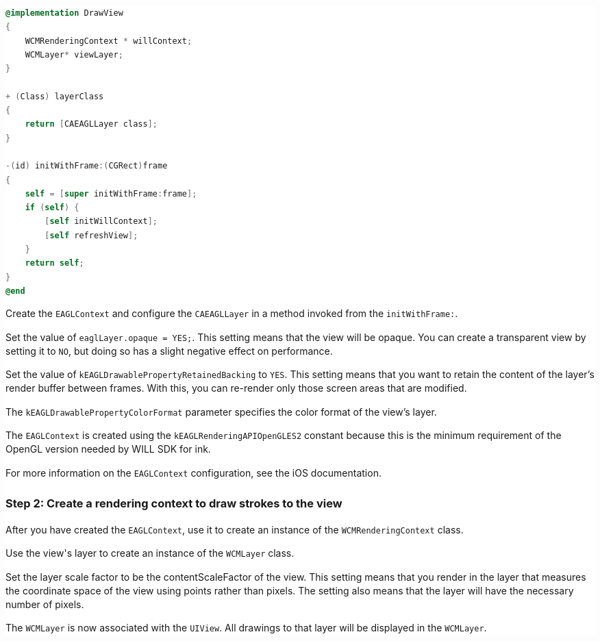 ```objective-c
@implementation DrawView
{
    WCMRenderingContext * willContext;
    WCMLayer* viewLayer;
}

+ (Class) layerClass
{
    return [CAEAGLLayer class];
}

-(id) initWithFrame:(CGRect)frame
{
    self = [super initWithFrame:frame];
    if (self) {
        [self initWillContext];
        [self refreshView];
    }
    return self;
}
@end
```

Create the ```EAGLContext``` and configure the ```CAEAGLLayer``` in a method invoked from the ```initWithFrame:```.

Set the value of ```eaglLayer.opaque = YES;```. This setting means that the view will be opaque. You can create a transparent view by setting it to ```NO```, but doing so has a slight negative effect on performance.

Set the value of ```kEAGLDrawablePropertyRetainedBacking``` to ```YES```. This setting means that you want to retain the content of the layer’s render buffer between frames. With this, you can re-render only those screen areas that are modified.

The ```kEAGLDrawablePropertyColorFormat``` parameter specifies the color format of the view’s layer.

The ```EAGLContext``` is created using the ```kEAGLRenderingAPIOpenGLES2``` constant because this is the minimum requirement of the OpenGL version needed by WILL SDK for ink.

For more information on the ```EAGLContext``` configuration, see the iOS documentation.

### Step 2: Create a rendering context to draw strokes to the view

After you have created the ```EAGLContext```, use it to create an instance of the ```WCMRenderingContext``` class.

Use the view's layer to create an instance of the ```WCMLayer``` class.

Set the layer scale factor to be the contentScaleFactor of the view. This setting means that you render in the layer that measures the coordinate space of the view using points rather than pixels. The setting also means that the layer will have the necessary number of pixels.

The ```WCMLayer``` is now associated with the ```UIView```. All drawings to that layer will be displayed in the ```WCMLayer```.
